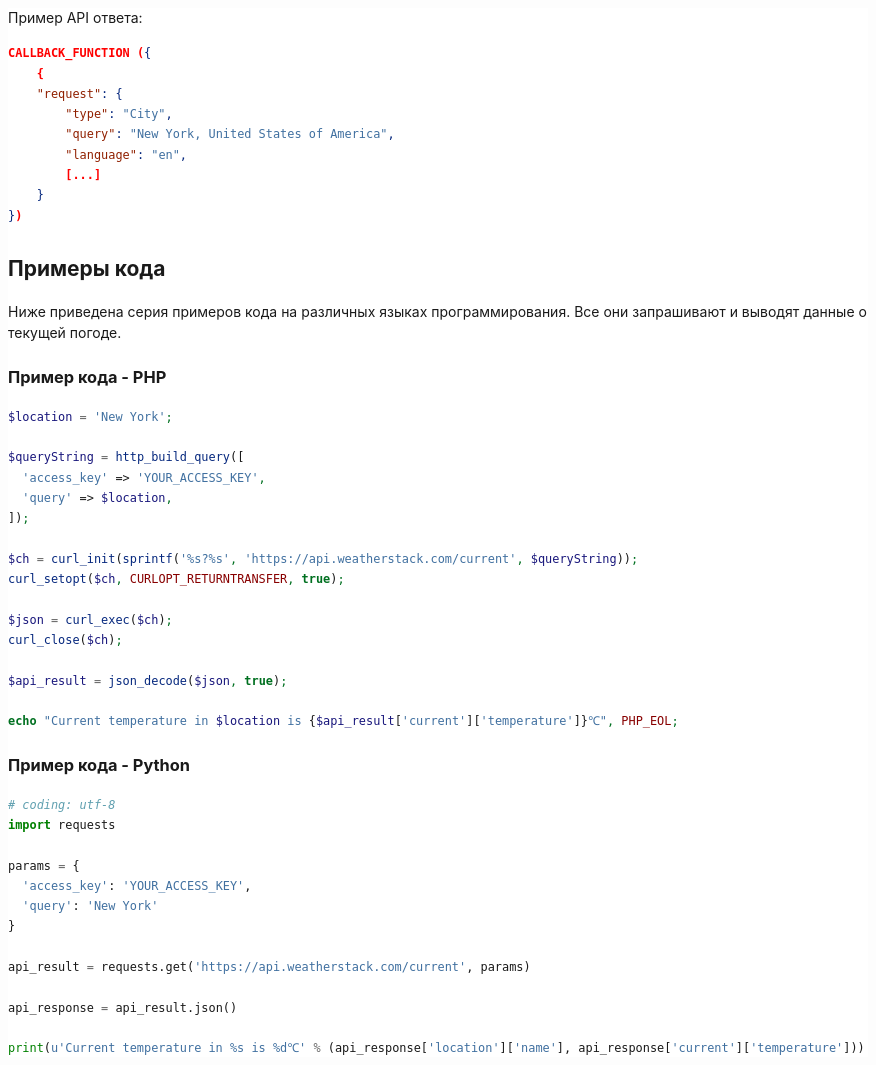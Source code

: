 Пример API ответа:

```json
CALLBACK_FUNCTION ({
    {
    "request": {
        "type": "City",
        "query": "New York, United States of America",
        "language": "en",
        [...]
    } 
})
```

## Примеры кода
Ниже приведена серия примеров кода на различных языках программирования. Все они запрашивают и выводят данные о текущей погоде.

### Пример кода - PHP

```php
$location = 'New York';

$queryString = http_build_query([
  'access_key' => 'YOUR_ACCESS_KEY',
  'query' => $location,
]);

$ch = curl_init(sprintf('%s?%s', 'https://api.weatherstack.com/current', $queryString));
curl_setopt($ch, CURLOPT_RETURNTRANSFER, true);

$json = curl_exec($ch);
curl_close($ch);

$api_result = json_decode($json, true);

echo "Current temperature in $location is {$api_result['current']['temperature']}℃", PHP_EOL;
```

### Пример кода - Python

```python
# coding: utf-8
import requests

params = {
  'access_key': 'YOUR_ACCESS_KEY',
  'query': 'New York'
}

api_result = requests.get('https://api.weatherstack.com/current', params)

api_response = api_result.json()

print(u'Current temperature in %s is %d℃' % (api_response['location']['name'], api_response['current']['temperature']))
```
